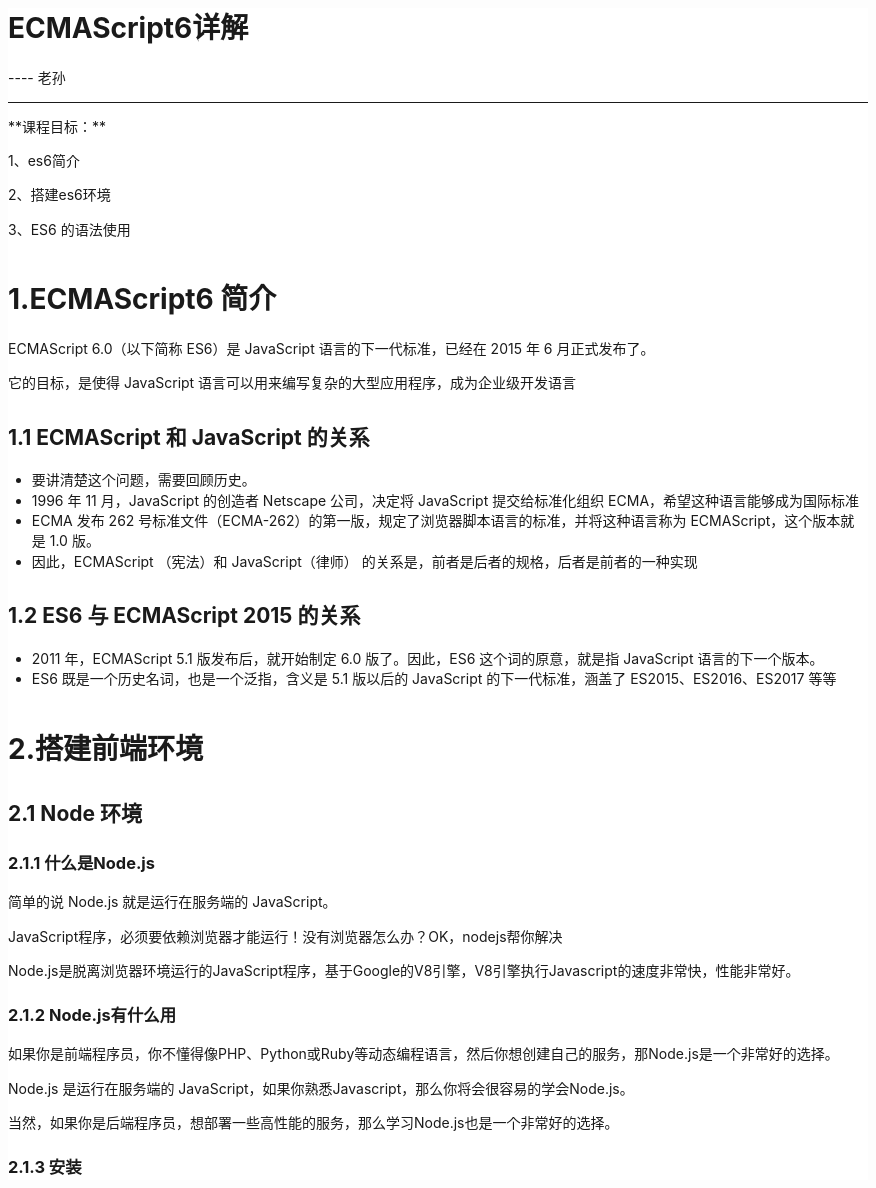 # ECMAScript6详解

---- 老孙

<hr>
**课程目标：**

1、es6简介

2、搭建es6环境

3、ES6 的语法使用

# 1.ECMAScript6 简介

ECMAScript 6.0（以下简称 ES6）是 JavaScript 语言的下一代标准，已经在 2015 年 6 月正式发布了。

它的目标，是使得 JavaScript 语言可以用来编写复杂的大型应用程序，成为企业级开发语言

## 1.1 ECMAScript 和 JavaScript 的关系

- 要讲清楚这个问题，需要回顾历史。
- 1996 年 11 月，JavaScript 的创造者 Netscape 公司，决定将 JavaScript 提交给标准化组织 ECMA，希望这种语言能够成为国际标准
- ECMA 发布 262 号标准文件（ECMA-262）的第一版，规定了浏览器脚本语言的标准，并将这种语言称为 ECMAScript，这个版本就是 1.0 版。
- 因此，ECMAScript （宪法）和 JavaScript（律师） 的关系是，前者是后者的规格，后者是前者的一种实现

## 1.2 ES6 与 ECMAScript 2015 的关系

- 2011 年，ECMAScript 5.1 版发布后，就开始制定 6.0 版了。因此，ES6 这个词的原意，就是指 JavaScript 语言的下一个版本。
- ES6 既是一个历史名词，也是一个泛指，含义是 5.1 版以后的 JavaScript 的下一代标准，涵盖了 ES2015、ES2016、ES2017 等等

# 2.搭建前端环境

## 2.1 Node 环境

### 2.1.1 什么是Node.js

简单的说 Node.js 就是运行在服务端的 JavaScript。

JavaScript程序，必须要依赖浏览器才能运行！没有浏览器怎么办？OK，nodejs帮你解决

Node.js是脱离浏览器环境运行的JavaScript程序，基于Google的V8引擎，V8引擎执行Javascript的速度非常快，性能非常好。

### 2.1.2 Node.js有什么用

如果你是前端程序员，你不懂得像PHP、Python或Ruby等动态编程语言，然后你想创建自己的服务，那Node.js是一个非常好的选择。

Node.js 是运行在服务端的 JavaScript，如果你熟悉Javascript，那么你将会很容易的学会Node.js。

当然，如果你是后端程序员，想部署一些高性能的服务，那么学习Node.js也是一个非常好的选择。

### 2.1.3 安装
